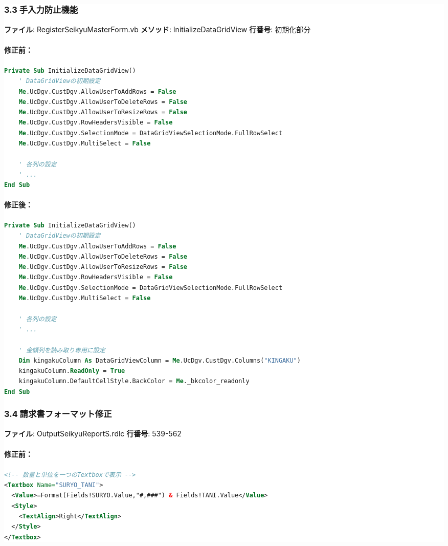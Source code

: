 ### 3.3 手入力防止機能

**ファイル**: RegisterSeikyuMasterForm.vb
**メソッド**: InitializeDataGridView
**行番号**: 初期化部分

#### 修正前：
```vb
Private Sub InitializeDataGridView()
    ' DataGridViewの初期設定
    Me.UcDgv.CustDgv.AllowUserToAddRows = False
    Me.UcDgv.CustDgv.AllowUserToDeleteRows = False
    Me.UcDgv.CustDgv.AllowUserToResizeRows = False
    Me.UcDgv.CustDgv.RowHeadersVisible = False
    Me.UcDgv.CustDgv.SelectionMode = DataGridViewSelectionMode.FullRowSelect
    Me.UcDgv.CustDgv.MultiSelect = False
    
    ' 各列の設定
    ' ...
End Sub
```

#### 修正後：
```vb
Private Sub InitializeDataGridView()
    ' DataGridViewの初期設定
    Me.UcDgv.CustDgv.AllowUserToAddRows = False
    Me.UcDgv.CustDgv.AllowUserToDeleteRows = False
    Me.UcDgv.CustDgv.AllowUserToResizeRows = False
    Me.UcDgv.CustDgv.RowHeadersVisible = False
    Me.UcDgv.CustDgv.SelectionMode = DataGridViewSelectionMode.FullRowSelect
    Me.UcDgv.CustDgv.MultiSelect = False
    
    ' 各列の設定
    ' ...
    
    ' 金額列を読み取り専用に設定
    Dim kingakuColumn As DataGridViewColumn = Me.UcDgv.CustDgv.Columns("KINGAKU")
    kingakuColumn.ReadOnly = True
    kingakuColumn.DefaultCellStyle.BackColor = Me._bkcolor_readonly
End Sub
```

### 3.4 請求書フォーマット修正

**ファイル**: OutputSeikyuReportS.rdlc
**行番号**: 539-562

#### 修正前：
```xml
<!-- 数量と単位を一つのTextboxで表示 -->
<Textbox Name="SURYO_TANI">
  <Value>=Format(Fields!SURYO.Value,"#,###") & Fields!TANI.Value</Value>
  <Style>
    <TextAlign>Right</TextAlign>
  </Style>
</Textbox>
```
